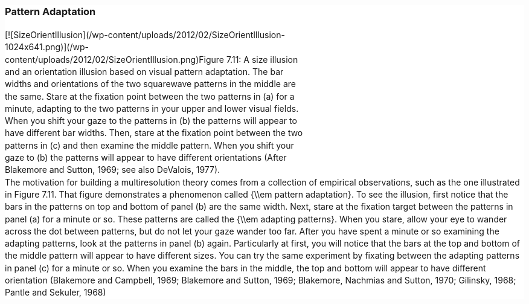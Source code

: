 ### Pattern Adaptation

<div class="wp-caption aligncenter" id="attachment_1109" style="width: 501px">[![SizeOrientIllusion](/wp-content/uploads/2012/02/SizeOrientIllusion-1024x641.png)](/wp-content/uploads/2012/02/SizeOrientIllusion.png)Figure 7.11: A size illusion and an orientation illusion based on visual pattern adaptation. The bar widths and orientations of the two squarewave patterns in the middle are the same. Stare at the fixation point between the two patterns in (a) for a minute, adapting to the two patterns in your upper and lower visual fields. When you shift your gaze to the patterns in (b) the patterns will appear to have different bar widths. Then, stare at the fixation point between the two patterns in (c) and then examine the middle pattern. When you shift your gaze to (b) the patterns will appear to have different orientations (After Blakemore and Sutton, 1969; see also DeValois, 1977).

</div>The motivation for building a multiresolution theory comes from a collection of empirical observations, such as the one illustrated in Figure 7.11. That figure demonstrates a phenomenon called {\\em pattern adaptation}. To see the illusion, first notice that the bars in the patterns on top and bottom of panel (b) are the same width. Next, stare at the fixation target between the patterns in panel (a) for a minute or so. These patterns are called the {\\em adapting patterns}. When you stare, allow your eye to wander across the dot between patterns, but do not let your gaze wander too far. After you have spent a minute or so examining the adapting patterns, look at the patterns in panel (b) again. Particularly at first, you will notice that the bars at the top and bottom of the middle pattern will appear to have different sizes. You can try the same experiment by fixating between the adapting patterns in panel (c) for a minute or so. When you examine the bars in the middle, the top and bottom will appear to have different orientation (Blakemore and Campbell, 1969; Blakemore and Sutton, 1969; Blakemore, Nachmias and Sutton, 1970; Gilinsky, 1968; Pantle and Sekuler, 1968)
